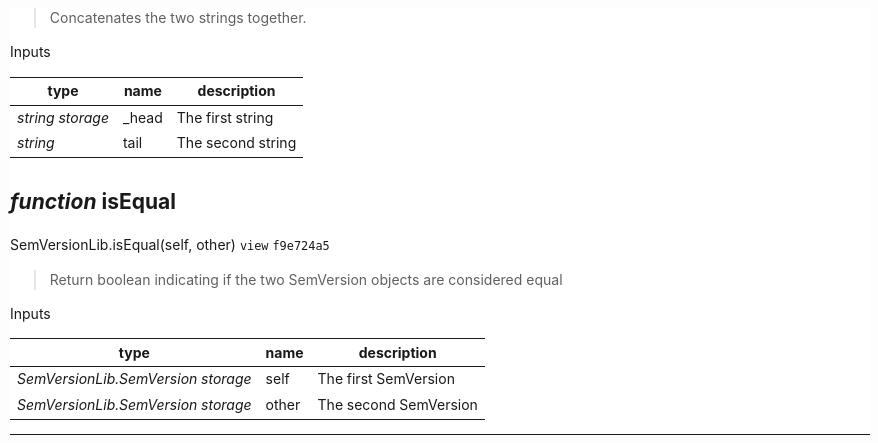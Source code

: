 > Concatenates the two strings together.

Inputs

| **type** | **name** | **description** |
|-|-|-|
| *string storage* | _head | The first string |
| *string* | tail | The second string |


## *function* isEqual

SemVersionLib.isEqual(self, other) `view` `f9e724a5`

> Return boolean indicating if the two SemVersion objects are considered equal

Inputs

| **type** | **name** | **description** |
|-|-|-|
| *SemVersionLib.SemVersion storage* | self | The first SemVersion |
| *SemVersionLib.SemVersion storage* | other | The second SemVersion |


---